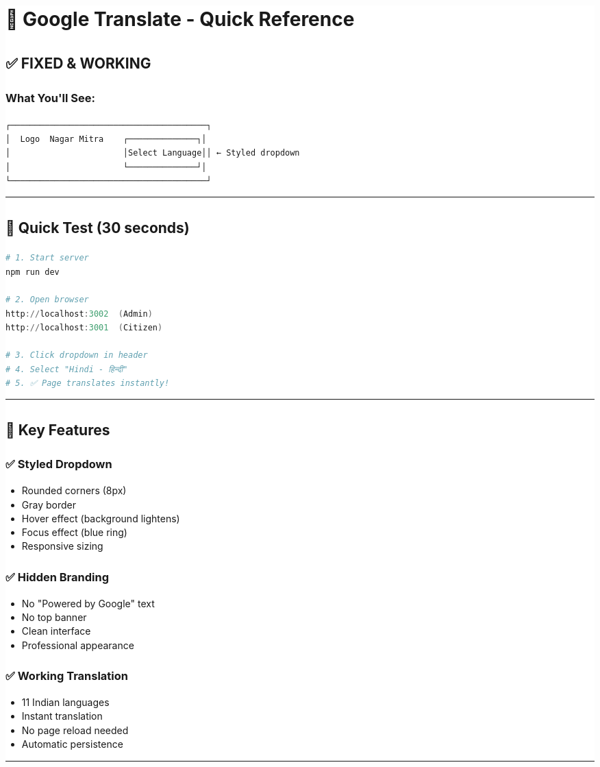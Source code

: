 # 🎯 Google Translate - Quick Reference

## ✅ **FIXED & WORKING**

### What You'll See:
```
┌────────────────────────────────────────┐
│  Logo  Nagar Mitra    ┌──────────────┐│
│                       │Select Language││ ← Styled dropdown
│                       └──────────────┘│
└────────────────────────────────────────┘
```

---

## 🚀 Quick Test (30 seconds)

```powershell
# 1. Start server
npm run dev

# 2. Open browser
http://localhost:3002  (Admin)
http://localhost:3001  (Citizen)

# 3. Click dropdown in header
# 4. Select "Hindi - हिन्दी"
# 5. ✅ Page translates instantly!
```

---

## 🎨 Key Features

### ✅ Styled Dropdown
- Rounded corners (8px)
- Gray border
- Hover effect (background lightens)
- Focus effect (blue ring)
- Responsive sizing

### ✅ Hidden Branding
- No "Powered by Google" text
- No top banner
- Clean interface
- Professional appearance

### ✅ Working Translation
- 11 Indian languages
- Instant translation
- No page reload needed
- Automatic persistence

---